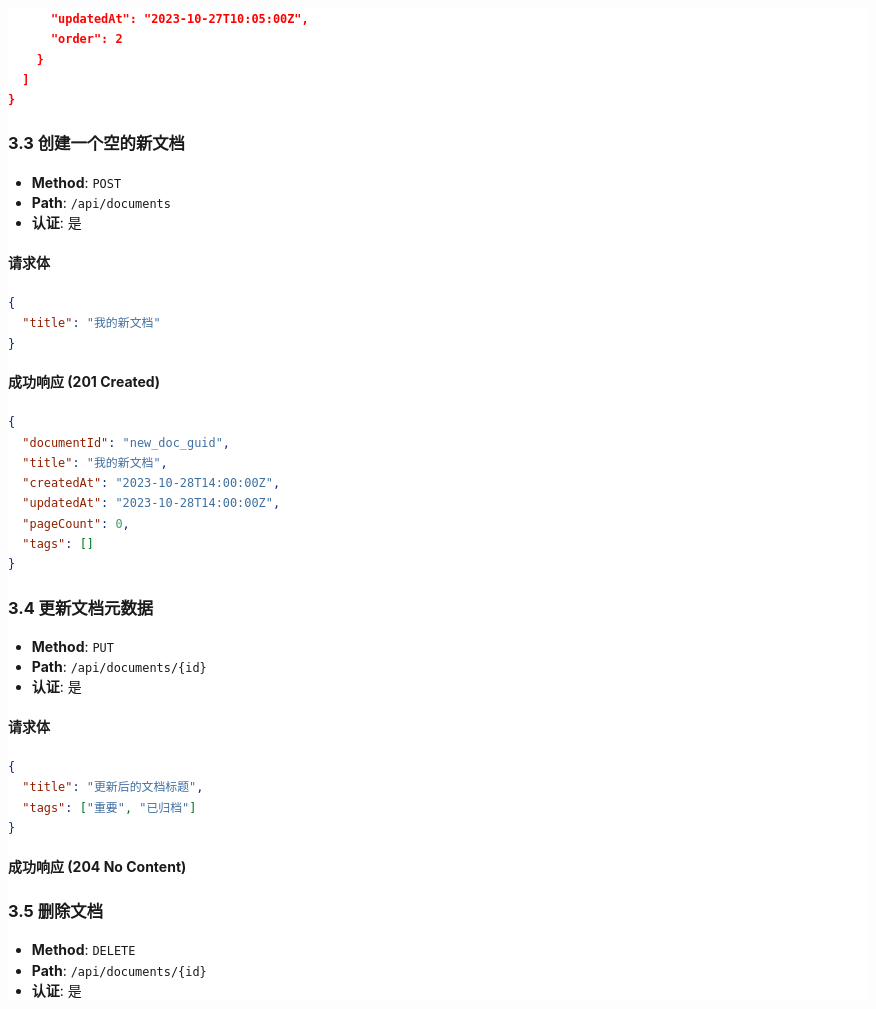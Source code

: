 ```json
      "updatedAt": "2023-10-27T10:05:00Z",
      "order": 2
    }
  ]
}
```

### 3.3 创建一个空的新文档

- **Method**: `POST`
- **Path**: `/api/documents`
- **认证**: 是

#### 请求体

```json
{
  "title": "我的新文档"
}
```

#### 成功响应 (201 Created)

```json
{
  "documentId": "new_doc_guid",
  "title": "我的新文档",
  "createdAt": "2023-10-28T14:00:00Z",
  "updatedAt": "2023-10-28T14:00:00Z",
  "pageCount": 0,
  "tags": []
}
```

### 3.4 更新文档元数据

- **Method**: `PUT`
- **Path**: `/api/documents/{id}`
- **认证**: 是

#### 请求体

```json
{
  "title": "更新后的文档标题",
  "tags": ["重要", "已归档"]
}
```

#### 成功响应 (204 No Content)

### 3.5 删除文档

- **Method**: `DELETE`
- **Path**: `/api/documents/{id}`
- **认证**: 是
